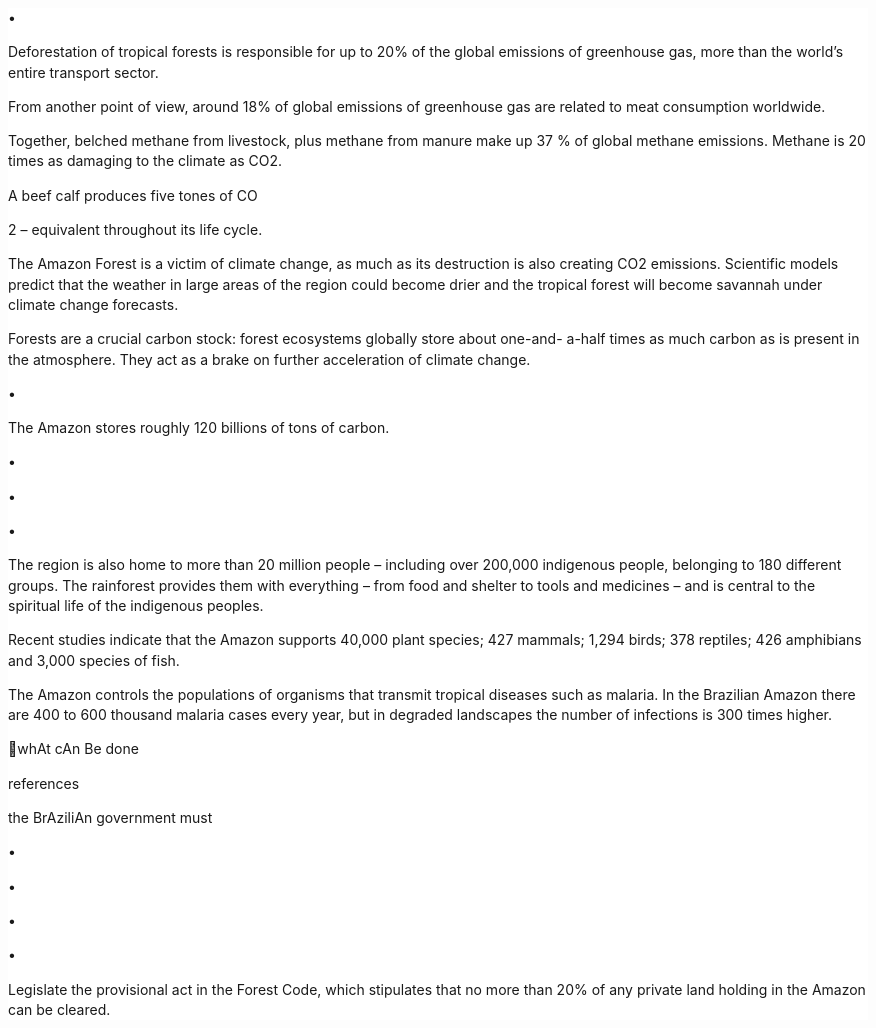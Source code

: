•

Deforestation of tropical forests is responsible for up to 20% of the global emissions of
greenhouse gas, more than the world’s entire transport sector.

From another point of view, around 18% of global emissions of greenhouse gas are
related to meat consumption worldwide.

Together, belched methane from livestock, plus methane from manure make up 37 % of
global methane emissions. Methane is 20 times as damaging to the climate as CO2.

A beef calf produces five tones of CO

2 – equivalent throughout its life cycle.

The Amazon Forest is a victim of climate change, as much as its destruction is also
creating CO2 emissions. Scientific models predict that the weather in large areas of the
region could become drier and the tropical forest will become savannah under climate
change forecasts.

Forests  are  a  crucial  carbon  stock:  forest  ecosystems  globally  store  about  one-and-
a-half times as much carbon as is present in the atmosphere. They act as a brake on
further acceleration of climate change.

•

The Amazon stores roughly 120 billions of tons of carbon.

•

•

•

The  region  is  also  home  to  more  than  20  million  people  –  including  over  200,000
indigenous  people,  belonging  to  180  different  groups. The  rainforest  provides  them
with everything – from food and shelter to tools and medicines – and is central to the
spiritual life of the indigenous peoples.

Recent studies indicate that the Amazon supports 40,000 plant species; 427 mammals;
1,294 birds; 378 reptiles; 426 amphibians and 3,000 species of fish.

The Amazon controls the populations of organisms that transmit tropical diseases such
as malaria. In the Brazilian Amazon there are 400 to 600 thousand malaria cases every
year, but in degraded landscapes the number of infections is 300 times higher.

whAt cAn Be done

references

the BrAziliAn government must

•

•

•

•

Legislate the provisional act in the Forest Code, which stipulates that
no more than 20% of any private land holding in the Amazon can
be cleared.
